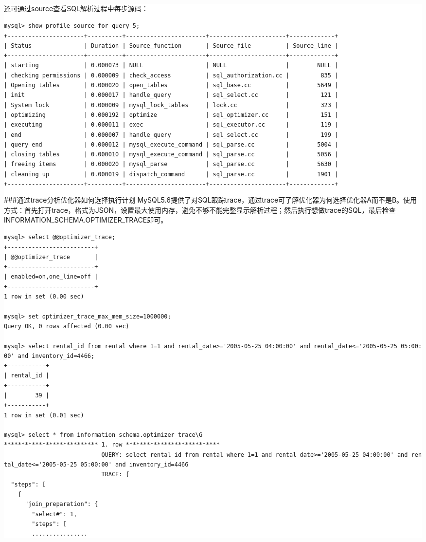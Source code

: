 还可通过source查看SQL解析过程中每步源码：

```
mysql> show profile source for query 5;
+----------------------+----------+-----------------------+----------------------+-------------+
| Status               | Duration | Source_function       | Source_file          | Source_line |
+----------------------+----------+-----------------------+----------------------+-------------+
| starting             | 0.000073 | NULL                  | NULL                 |        NULL |
| checking permissions | 0.000009 | check_access          | sql_authorization.cc |         835 |
| Opening tables       | 0.000020 | open_tables           | sql_base.cc          |        5649 |
| init                 | 0.000017 | handle_query          | sql_select.cc        |         121 |
| System lock          | 0.000009 | mysql_lock_tables     | lock.cc              |         323 |
| optimizing           | 0.000192 | optimize              | sql_optimizer.cc     |         151 |
| executing            | 0.000011 | exec                  | sql_executor.cc      |         119 |
| end                  | 0.000007 | handle_query          | sql_select.cc        |         199 |
| query end            | 0.000012 | mysql_execute_command | sql_parse.cc         |        5004 |
| closing tables       | 0.000010 | mysql_execute_command | sql_parse.cc         |        5056 |
| freeing items        | 0.000020 | mysql_parse           | sql_parse.cc         |        5630 |
| cleaning up          | 0.000019 | dispatch_command      | sql_parse.cc         |        1901 |
+----------------------+----------+-----------------------+----------------------+-------------+
```

###通过trace分析优化器如何选择执行计划
MySQL5.6提供了对SQL跟踪trace，通过trace可了解优化器为何选择优化器A而不是B。使用方式：首先打开trace，格式为JSON，设置最大使用内存，避免不够不能完整显示解析过程；然后执行想做trace的SQL，最后检查INFORMATION_SCHEMA.OPTIMIZER_TRACE即可。

```
mysql> select @@optimizer_trace;
+-------------------------+
| @@optimizer_trace       |
+-------------------------+
| enabled=on,one_line=off |
+-------------------------+
1 row in set (0.00 sec)

mysql> set optimizer_trace_max_mem_size=1000000;
Query OK, 0 rows affected (0.00 sec)

mysql> select rental_id from rental where 1=1 and rental_date>='2005-05-25 04:00:00' and rental_date<='2005-05-25 05:00:00' and inventory_id=4466;
+-----------+
| rental_id |
+-----------+
|        39 |
+-----------+
1 row in set (0.01 sec)

mysql> select * from information_schema.optimizer_trace\G
*************************** 1. row ***************************
                            QUERY: select rental_id from rental where 1=1 and rental_date>='2005-05-25 04:00:00' and rental_date<='2005-05-25 05:00:00' and inventory_id=4466
                            TRACE: {
  "steps": [
    {
      "join_preparation": {
        "select#": 1,
        "steps": [
        ................
```

